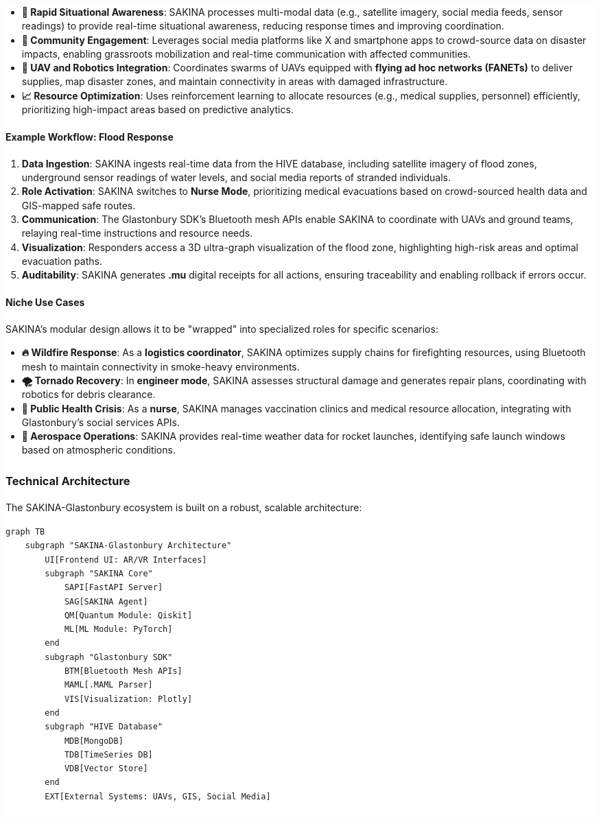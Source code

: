 - **🚨 Rapid Situational Awareness**: SAKINA processes multi-modal data (e.g., satellite imagery, social media feeds, sensor readings) to provide real-time situational awareness, reducing response times and improving coordination.[](https://www.cambridge.org/core/journals/disaster-medicine-and-public-health-preparedness/article/technologies-enabling-situational-awareness-during-disaster-response-a-systematic-review/4B303623ECEF3F0413C68F1462DFC00F)
- **🤝 Community Engagement**: Leverages social media platforms like X and smartphone apps to crowd-source data on disaster impacts, enabling grassroots mobilization and real-time communication with affected communities.[](https://www.tandfonline.com/doi/full/10.1080/17538947.2025.2521791)
- **🚁 UAV and Robotics Integration**: Coordinates swarms of UAVs equipped with **flying ad hoc networks (FANETs)** to deliver supplies, map disaster zones, and maintain connectivity in areas with damaged infrastructure.[](https://www.mdpi.com/2071-1050/16/23/10730)
- **📈 Resource Optimization**: Uses reinforcement learning to allocate resources (e.g., medical supplies, personnel) efficiently, prioritizing high-impact areas based on predictive analytics.

#### Example Workflow: Flood Response
1. **Data Ingestion**: SAKINA ingests real-time data from the HIVE database, including satellite imagery of flood zones, underground sensor readings of water levels, and social media reports of stranded individuals.
2. **Role Activation**: SAKINA switches to **Nurse Mode**, prioritizing medical evacuations based on crowd-sourced health data and GIS-mapped safe routes.
3. **Communication**: The Glastonbury SDK’s Bluetooth mesh APIs enable SAKINA to coordinate with UAVs and ground teams, relaying real-time instructions and resource needs.
4. **Visualization**: Responders access a 3D ultra-graph visualization of the flood zone, highlighting high-risk areas and optimal evacuation paths.
5. **Auditability**: SAKINA generates **.mu** digital receipts for all actions, ensuring traceability and enabling rollback if errors occur.

#### Niche Use Cases
SAKINA’s modular design allows it to be "wrapped" into specialized roles for specific scenarios:
- **🔥 Wildfire Response**: As a **logistics coordinator**, SAKINA optimizes supply chains for firefighting resources, using Bluetooth mesh to maintain connectivity in smoke-heavy environments.
- **🌪️ Tornado Recovery**: In **engineer mode**, SAKINA assesses structural damage and generates repair plans, coordinating with robotics for debris clearance.
- **🏥 Public Health Crisis**: As a **nurse**, SAKINA manages vaccination clinics and medical resource allocation, integrating with Glastonbury’s social services APIs.[](https://www.glastonburyct.gov/)
- **🚀 Aerospace Operations**: SAKINA provides real-time weather data for rocket launches, identifying safe launch windows based on atmospheric conditions.

### Technical Architecture
The SAKINA-Glastonbury ecosystem is built on a robust, scalable architecture:

```mermaid
graph TB
    subgraph "SAKINA-Glastonbury Architecture"
        UI[Frontend UI: AR/VR Interfaces]
        subgraph "SAKINA Core"
            SAPI[FastAPI Server]
            SAG[SAKINA Agent]
            QM[Quantum Module: Qiskit]
            ML[ML Module: PyTorch]
        end
        subgraph "Glastonbury SDK"
            BTM[Bluetooth Mesh APIs]
            MAML[.MAML Parser]
            VIS[Visualization: Plotly]
        end
        subgraph "HIVE Database"
            MDB[MongoDB]
            TDB[TimeSeries DB]
            VDB[Vector Store]
        end
        EXT[External Systems: UAVs, GIS, Social Media]
        
```